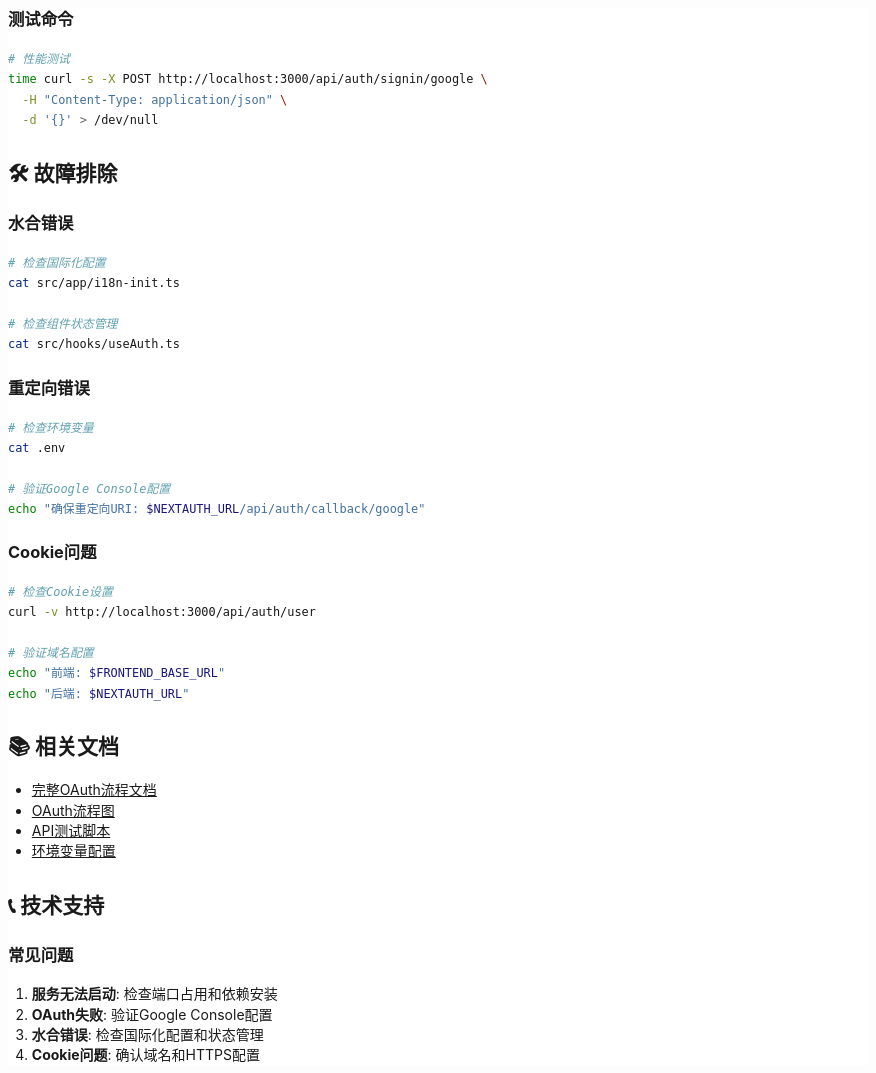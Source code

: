 ### 测试命令
```bash
# 性能测试
time curl -s -X POST http://localhost:3000/api/auth/signin/google \
  -H "Content-Type: application/json" \
  -d '{}' > /dev/null
```

## 🛠️ 故障排除

### 水合错误
```bash
# 检查国际化配置
cat src/app/i18n-init.ts

# 检查组件状态管理
cat src/hooks/useAuth.ts
```

### 重定向错误
```bash
# 检查环境变量
cat .env

# 验证Google Console配置
echo "确保重定向URI: $NEXTAUTH_URL/api/auth/callback/google"
```

### Cookie问题
```bash
# 检查Cookie设置
curl -v http://localhost:3000/api/auth/user

# 验证域名配置
echo "前端: $FRONTEND_BASE_URL"
echo "后端: $NEXTAUTH_URL"
```

## 📚 相关文档

- [完整OAuth流程文档](./OAUTH_FLOW_DOCUMENTATION.md)
- [OAuth流程图](./OAUTH_FLOW_DIAGRAM.md)
- [API测试脚本](./test-oauth-apis.sh)
- [环境变量配置](./env.example)

## 📞 技术支持

### 常见问题
1. **服务无法启动**: 检查端口占用和依赖安装
2. **OAuth失败**: 验证Google Console配置
3. **水合错误**: 检查国际化配置和状态管理
4. **Cookie问题**: 确认域名和HTTPS配置
